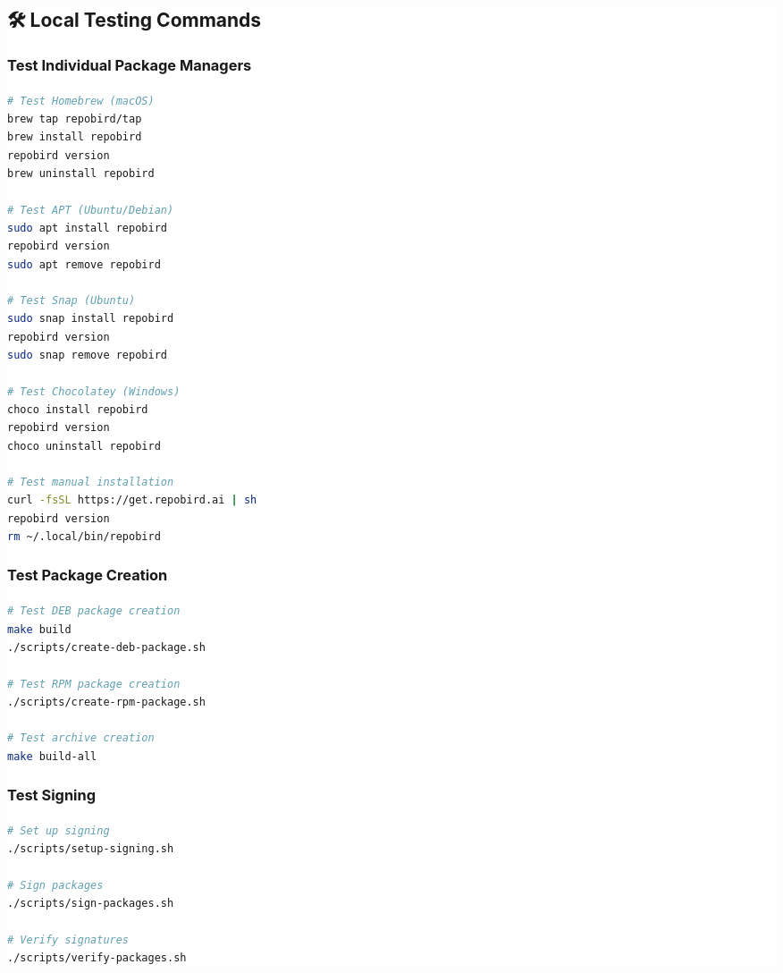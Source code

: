 ## 🛠️ Local Testing Commands

### Test Individual Package Managers

```bash
# Test Homebrew (macOS)
brew tap repobird/tap
brew install repobird
repobird version
brew uninstall repobird

# Test APT (Ubuntu/Debian)
sudo apt install repobird
repobird version  
sudo apt remove repobird

# Test Snap (Ubuntu)
sudo snap install repobird
repobird version
sudo snap remove repobird

# Test Chocolatey (Windows)
choco install repobird
repobird version
choco uninstall repobird

# Test manual installation
curl -fsSL https://get.repobird.ai | sh
repobird version
rm ~/.local/bin/repobird
```

### Test Package Creation

```bash
# Test DEB package creation
make build
./scripts/create-deb-package.sh

# Test RPM package creation  
./scripts/create-rpm-package.sh

# Test archive creation
make build-all
```

### Test Signing

```bash
# Set up signing
./scripts/setup-signing.sh

# Sign packages
./scripts/sign-packages.sh

# Verify signatures
./scripts/verify-packages.sh
```
